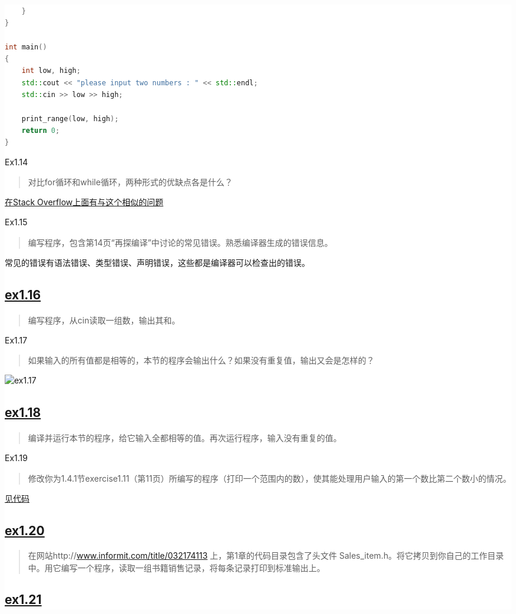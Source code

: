 ```cpp
	}
}

int main()
{
	int low, high;
	std::cout << "please input two numbers : " << std::endl;
	std::cin >> low >> high;

	print_range(low, high);
	return 0;
}
```

Ex1.14

> 对比for循环和while循环，两种形式的优缺点各是什么？

[在Stack Overflow上面有与这个相似的问题](http://stackoverflow.com/questions/2950931/for-vs-while-in-c-programming)

Ex1.15

> 编写程序，包含第14页“再探编译”中讨论的常见错误。熟悉编译器生成的错误信息。

常见的错误有语法错误、类型错误、声明错误，这些都是编译器可以检查出的错误。

## [ex1.16](ex1_16.cpp)

> 编写程序，从cin读取一组数，输出其和。

Ex1.17

> 如果输入的所有值都是相等的，本节的程序会输出什么？如果没有重复值，输出又会是怎样的？

![ex1.17](https://github.com/huangmingchuan/Cpp_Primer_Answers/raw/master/data/exercise1_17.png)

## [ex1.18](ex1_18.cpp)

> 编译并运行本节的程序，给它输入全都相等的值。再次运行程序，输入没有重复的值。

Ex1.19

> 修改你为1.4.1节exercise1.11（第11页）所编写的程序（打印一个范围内的数），使其能处理用户输入的第一个数比第二个数小的情况。

[见代码](ex1_11.cpp)


## [ex1.20](ex1_20.cpp)

> 在网站http://www.informit.com/title/032174113 上，第1章的代码目录包含了头文件 Sales_item.h。将它拷贝到你自己的工作目录中。用它编写一个程序，读取一组书籍销售记录，将每条记录打印到标准输出上。

## [ex1.21](ex1_21.cpp)
